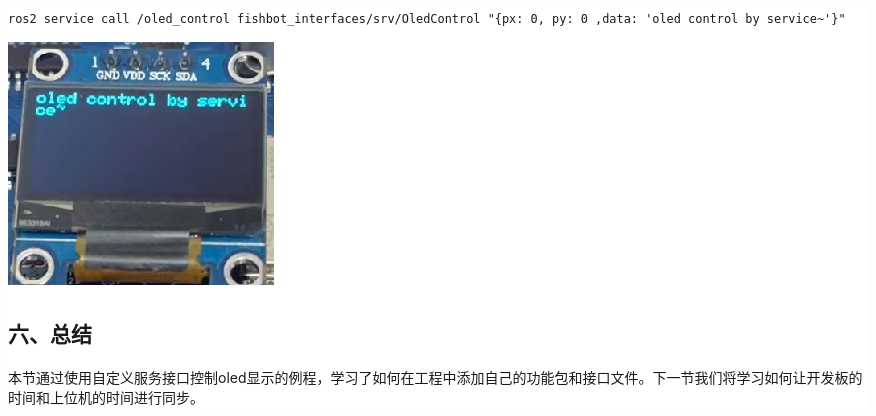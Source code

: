 ```
ros2 service call /oled_control fishbot_interfaces/srv/OledControl "{px: 0, py: 0 ,data: 'oled control by service~'}"
```

![image-20230122012552293](1.%E6%8E%A7%E5%88%B6OLED-%E8%87%AA%E5%AE%9A%E4%B9%89%E6%B6%88%E6%81%AF%E6%8E%A5%E5%8F%A3/imgs/image-20230122012552293.png)

## 六、总结

本节通过使用自定义服务接口控制oled显示的例程，学习了如何在工程中添加自己的功能包和接口文件。下一节我们将学习如何让开发板的时间和上位机的时间进行同步。



